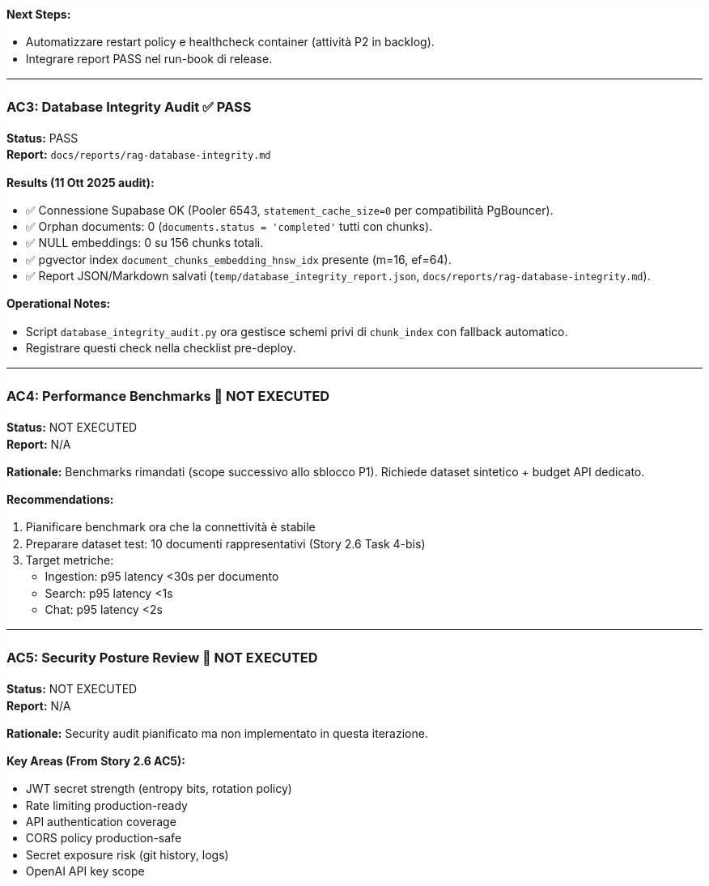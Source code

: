 **Next Steps:**
- Automatizzare restart policy e healthcheck container (attività P2 in backlog).
- Integrare report PASS nel run-book di release.

---

### AC3: Database Integrity Audit ✅ PASS

**Status:** PASS  
**Report:** `docs/reports/rag-database-integrity.md`

**Results (11 Ott 2025 audit):**
- ✅ Connessione Supabase OK (Pooler 6543, `statement_cache_size=0` per compatibilità PgBouncer).
- ✅ Orphan documents: 0 (`documents.status = 'completed'` tutti con chunks).
- ✅ NULL embeddings: 0 su 156 chunks totali.
- ✅ pgvector index `document_chunks_embedding_hnsw_idx` presente (m=16, ef=64).
- ✅ Report JSON/Markdown salvati (`temp/database_integrity_report.json`, `docs/reports/rag-database-integrity.md`).

**Operational Notes:**
- Script `database_integrity_audit.py` ora gestisce schemi privi di `chunk_index` con fallback automatico.
- Registrare questi check nella checklist pre-deploy.

---

### AC4: Performance Benchmarks 🚫 NOT EXECUTED

**Status:** NOT EXECUTED  
**Report:** N/A

**Rationale:**
Benchmarks rimandati (scope successivo allo sblocco P1). Richiede dataset sintetico + budget API dedicato.

**Recommendations:**
1. Pianificare benchmark ora che la connettività è stabile
2. Preparare dataset test: 10 documenti rappresentativi (Story 2.6 Task 4-bis)
3. Target metriche:
   - Ingestion: p95 latency <30s per documento
   - Search: p95 latency <1s
   - Chat: p95 latency <2s

---

### AC5: Security Posture Review 🚫 NOT EXECUTED

**Status:** NOT EXECUTED  
**Report:** N/A

**Rationale:**
Security audit pianificato ma non implementato in questa iterazione.

**Key Areas (From Story 2.6 AC5):**
- JWT secret strength (entropy bits, rotation policy)
- Rate limiting production-ready
- API authentication coverage
- CORS policy production-safe
- Secret exposure risk (git history, logs)
- OpenAI API key scope
